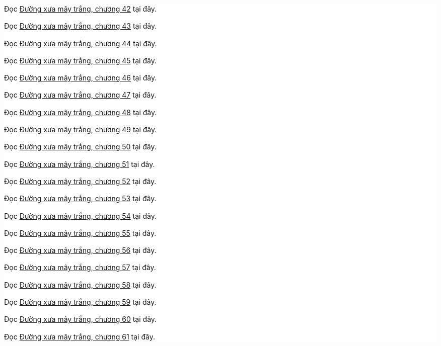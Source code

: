 Đọc [Đường xưa mây trắng, chương 42](https://nhavantuonglai.com/article/duong-xua-may-trang-chuong-42) tại đây.

Đọc [Đường xưa mây trắng, chương 43](https://nhavantuonglai.com/article/duong-xua-may-trang-chuong-43) tại đây.

Đọc [Đường xưa mây trắng, chương 44](https://nhavantuonglai.com/article/duong-xua-may-trang-chuong-44) tại đây.

Đọc [Đường xưa mây trắng, chương 45](https://nhavantuonglai.com/article/duong-xua-may-trang-chuong-45) tại đây.

Đọc [Đường xưa mây trắng, chương 46](https://nhavantuonglai.com/article/duong-xua-may-trang-chuong-46) tại đây.

Đọc [Đường xưa mây trắng, chương 47](https://nhavantuonglai.com/article/duong-xua-may-trang-chuong-47) tại đây.

Đọc [Đường xưa mây trắng, chương 48](https://nhavantuonglai.com/article/duong-xua-may-trang-chuong-48) tại đây.

Đọc [Đường xưa mây trắng, chương 49](https://nhavantuonglai.com/article/duong-xua-may-trang-chuong-49) tại đây.

Đọc [Đường xưa mây trắng, chương 50](https://nhavantuonglai.com/article/duong-xua-may-trang-chuong-50) tại đây.

Đọc [Đường xưa mây trắng, chương 51](https://nhavantuonglai.com/article/duong-xua-may-trang-chuong-51) tại đây.

Đọc [Đường xưa mây trắng, chương 52](https://nhavantuonglai.com/article/duong-xua-may-trang-chuong-52) tại đây.

Đọc [Đường xưa mây trắng, chương 53](https://nhavantuonglai.com/article/duong-xua-may-trang-chuong-53) tại đây.

Đọc [Đường xưa mây trắng, chương 54](https://nhavantuonglai.com/article/duong-xua-may-trang-chuong-54) tại đây.

Đọc [Đường xưa mây trắng, chương 55](https://nhavantuonglai.com/article/duong-xua-may-trang-chuong-55) tại đây.

Đọc [Đường xưa mây trắng, chương 56](https://nhavantuonglai.com/article/duong-xua-may-trang-chuong-56) tại đây.

Đọc [Đường xưa mây trắng, chương 57](https://nhavantuonglai.com/article/duong-xua-may-trang-chuong-57) tại đây.

Đọc [Đường xưa mây trắng, chương 58](https://nhavantuonglai.com/article/duong-xua-may-trang-chuong-58) tại đây.

Đọc [Đường xưa mây trắng, chương 59](https://nhavantuonglai.com/article/duong-xua-may-trang-chuong-59) tại đây.

Đọc [Đường xưa mây trắng, chương 60](https://nhavantuonglai.com/article/duong-xua-may-trang-chuong-60) tại đây.

Đọc [Đường xưa mây trắng, chương 61](https://nhavantuonglai.com/article/duong-xua-may-trang-chuong-61) tại đây.
